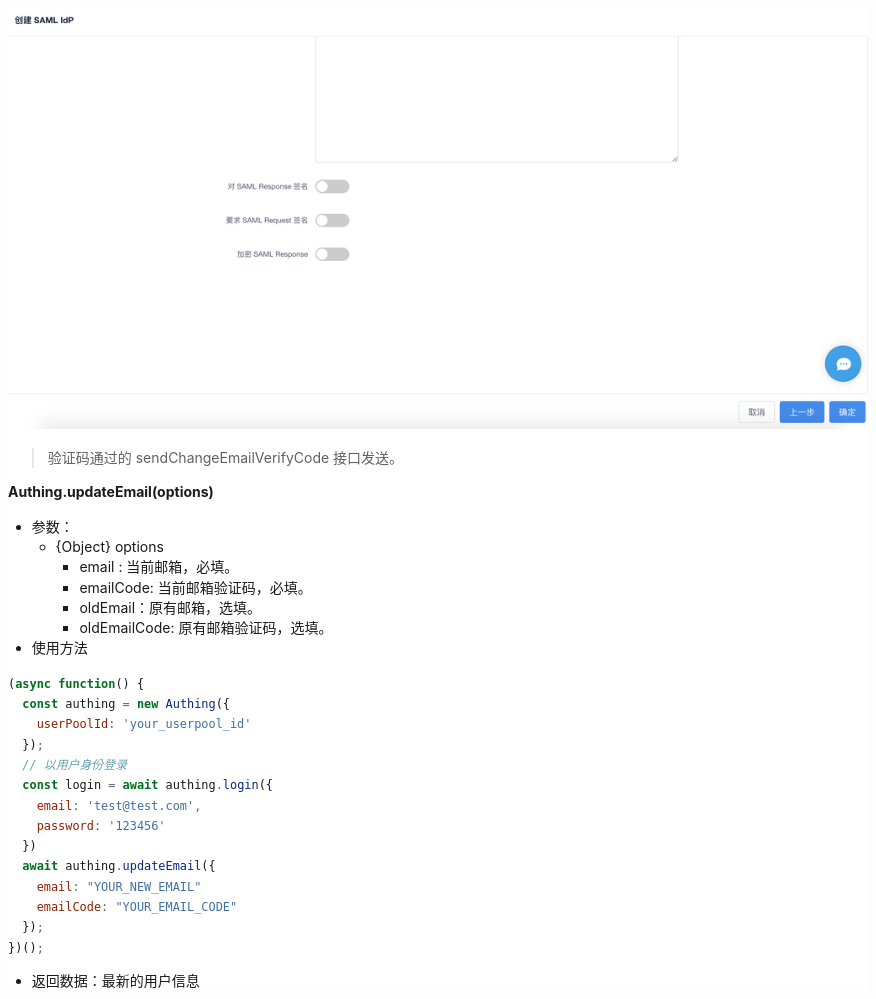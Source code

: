 ![](../../.gitbook/assets/image%20%2867%29.png)

> 验证码通过的 sendChangeEmailVerifyCode 接口发送。

**Authing.updateEmail\(options\)**

* 参数：
  * {Object} options
    * email : 当前邮箱，必填。
    * emailCode: 当前邮箱验证码，必填。
    * oldEmail：原有邮箱，选填。
    * oldEmailCode: 原有邮箱验证码，选填。
* 使用方法

```javascript
(async function() {
  const authing = new Authing({
    userPoolId: 'your_userpool_id'
  });
  // 以用户身份登录
  const login = await authing.login({
    email: 'test@test.com',
    password: '123456'
  })
  await authing.updateEmail({
	email: "YOUR_NEW_EMAIL"
	emailCode: "YOUR_EMAIL_CODE"
  });
})();
```

* 返回数据：最新的用户信息
